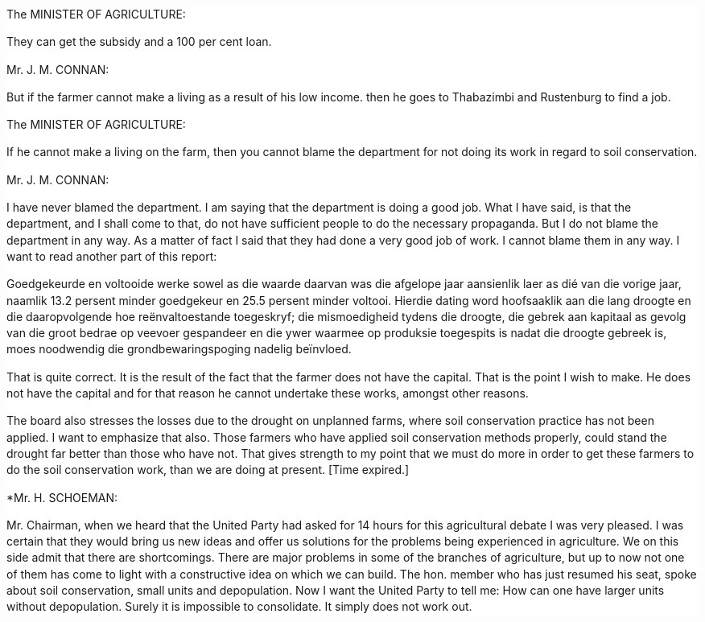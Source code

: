 <speech by="#minister_of_agriculture">

<from>The <person refersTo="hansard_za">MINISTER OF AGRICULTURE</person>:</from>

<p>They can get the subsidy and a 100 per cent loan.</p>

</speech>

<speech by="#connan">

<from>Mr. <person refersTo="hansard_za">J. M. CONNAN</person>:</from>

<p>But if the farmer cannot make a living as a result of his low income. then he goes to Thabazimbi and Rustenburg to find a job.</p>

</speech>

<speech by="#minister_of_agriculture">

<from>The <person refersTo="hansard_za">MINISTER OF AGRICULTURE</person>:</from>

<p>If he cannot make a living on the farm, then you cannot blame the department for not doing its work in regard to soil conservation.</p>

</speech>

<speech by="#connan">

<from>Mr. <person refersTo="hansard_za">J. M. CONNAN</person>:</from>

<p>I have never blamed the department. I am saying that the department is doing a good job. What I have said, is that the department, and I shall come to that, do not have sufficient people to do the necessary propaganda. But I do not blame the department in any way. As a matter of fact I said that they had done a very good job of work. I cannot blame them in any way. I want to read another part of this report:</p>

<block name="quote">Goedgekeurde en voltooide werke sowel as die waarde daarvan was die afgelope jaar aansienlik laer as dié van die vorige jaar, naamlik 13.2 persent minder goedgekeur en 25.5 persent minder voltooi. Hierdie dating word hoofsaaklik aan die lang droogte en die daaropvolgende hoe reënvaltoestande toegeskryf; die mismoedigheid tydens die droogte, die gebrek aan kapitaal as gevolg <span class="col_5809-5810" refersTo="page_0109"/>van die groot bedrae op veevoer gespandeer en die ywer waarmee op produksie toegespits is nadat die droogte gebreek is, moes noodwendig die grondbewaringspoging nadelig beïnvloed.</block>

<p>That is quite correct. It is the result of the fact that the farmer does not have the capital. That is the point I wish to make. He does not have the capital and for that reason he cannot undertake these works, amongst other reasons.</p>

<p>The board also stresses the losses due to the drought on unplanned farms, where soil conservation practice has not been applied. I want to emphasize that also. Those farmers who have applied soil conservation methods properly, could stand the drought far better than those who have not. That gives strength to my point that we must do more in order to get these farmers to do the soil conservation work, than we are doing at present. [Time expired.]</p>

</speech>

<speech by="#schoeman">

<from>*Mr. <person refersTo="hansard_za">H. SCHOEMAN</person>:</from>

<p>Mr. Chairman, when we heard that the United Party had asked for 14 hours for this agricultural debate I was very pleased. I was certain that they would bring us new ideas and offer us solutions for the problems being experienced in agriculture. We on this side admit that there are shortcomings. There are major problems in some of the branches of agriculture, but up to now not one of them has come to light with a constructive idea on which we can build. The hon. member who has just resumed his seat, spoke about soil conservation, small units and depopulation. Now I want the United Party to tell me: How can one have larger units without depopulation. Surely it is impossible to consolidate. It simply does not work out.</p>
